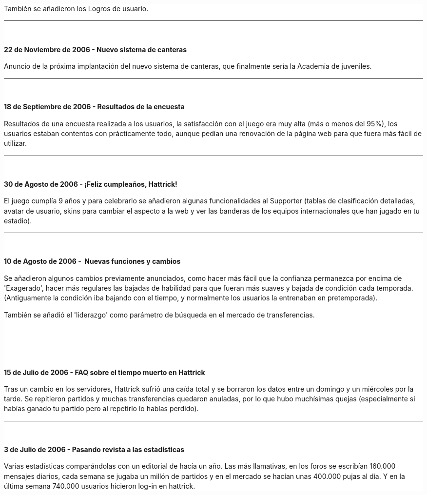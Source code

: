 También se añadieron los Logros de usuario.

* * *

 

**22 de Noviembre de 2006 - Nuevo sistema de canteras**

Anuncio de la próxima implantación del nuevo sistema de canteras, que finalmente sería la Academia de juveniles.

* * *

 

**18 de Septiembre de 2006 - Resultados de la encuesta**

Resultados de una encuesta realizada a los usuarios, la satisfacción con el juego era muy alta (más o menos del 95%), los usuarios estaban contentos con prácticamente todo, aunque pedían una renovación de la página web para que fuera más fácil de utilizar.

* * *

 

**30 de Agosto de 2006 - ¡Feliz cumpleaños, Hattrick!**

El juego cumplía 9 años y para celebrarlo se añadieron algunas funcionalidades al Supporter (tablas de clasificación detalladas, avatar de usuario, skins para cambiar el aspecto a la web y ver las banderas de los equipos internacionales que han jugado en tu estadio).

* * *

 

**10 de Agosto de 2006 -  Nuevas funciones y cambios**

Se añadieron algunos cambios previamente anunciados, como hacer más fácil que la confianza permanezca por encima de 'Exagerado', hacer más regulares las bajadas de habilidad para que fueran más suaves y bajada de condición cada temporada. (Antiguamente la condición iba bajando con el tiempo, y normalmente los usuarios la entrenaban en pretemporada).

También se añadió el 'liderazgo' como parámetro de búsqueda en el mercado de transferencias.

* * *

 

 

**15 de Julio de 2006 - FAQ sobre el tiempo muerto en Hattrick**

Tras un cambio en los servidores, Hattrick sufrió una caída total y se borraron los datos entre un domingo y un miércoles por la tarde. Se repitieron partidos y muchas transferencias quedaron anuladas, por lo que hubo muchísimas quejas (especialmente si habías ganado tu partido pero al repetirlo lo habías perdido).

* * *

 

**3 de Julio de 2006 - Pasando revista a las estadísticas**

Varias estadísticas comparándolas con un editorial de hacía un año. Las más llamativas, en los foros se escribían 160.000 mensajes diarios, cada semana se jugaba un millón de partidos y en el mercado se hacían unas 400.000 pujas al día. Y en la última semana 740.000 usuarios hicieron log-in en hattrick.
